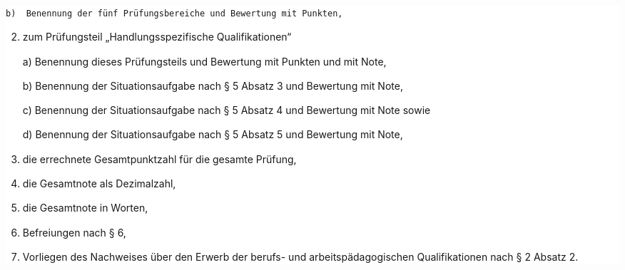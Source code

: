 
    b)  Benennung der fünf Prüfungsbereiche und Bewertung mit Punkten,





2.  zum Prüfungsteil „Handlungsspezifische Qualifikationen“

    a)  Benennung dieses Prüfungsteils und Bewertung mit Punkten und mit Note,


    b)  Benennung der Situationsaufgabe nach § 5 Absatz 3 und Bewertung mit Note,


    c)  Benennung der Situationsaufgabe nach § 5 Absatz 4 und Bewertung mit Note sowie


    d)  Benennung der Situationsaufgabe nach § 5 Absatz 5 und Bewertung mit Note,





3.  die errechnete Gesamtpunktzahl für die gesamte Prüfung,


4.  die Gesamtnote als Dezimalzahl,


5.  die Gesamtnote in Worten,


6.  Befreiungen nach § 6,


7.  Vorliegen des Nachweises über den Erwerb der berufs- und arbeitspädagogischen Qualifikationen nach § 2 Absatz 2.




